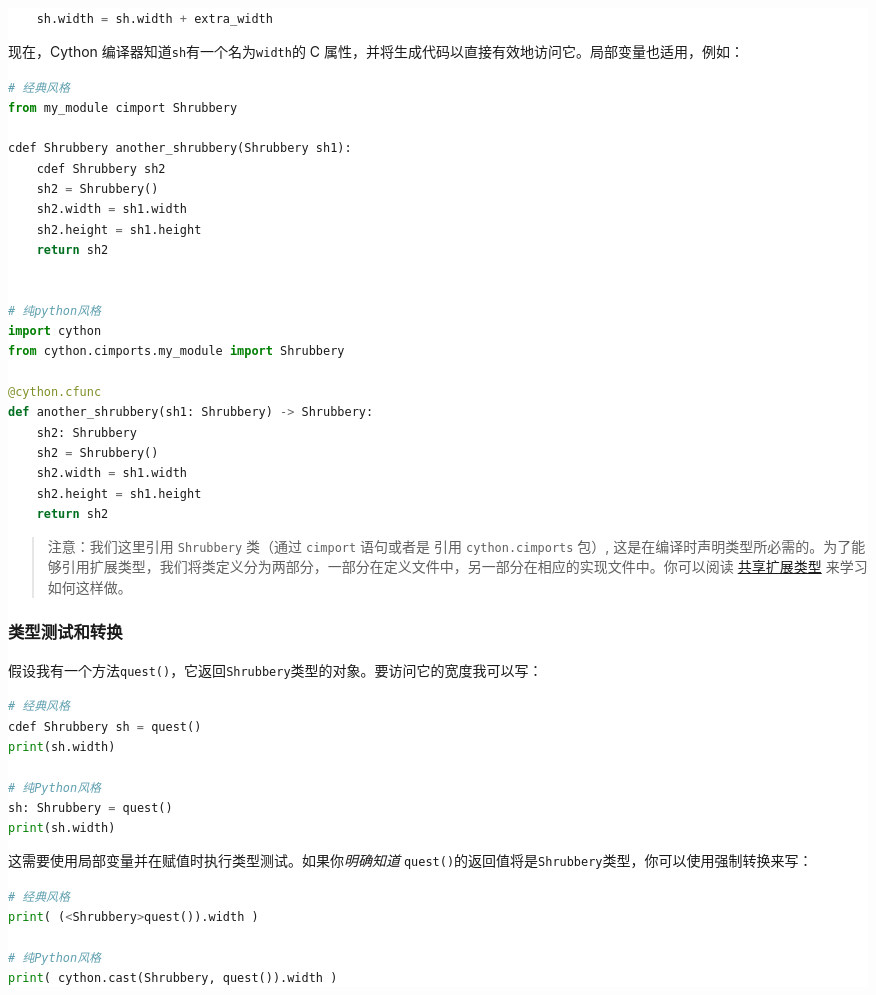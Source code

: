 ```py
    sh.width = sh.width + extra_width
```

现在，Cython 编译器知道`sh`有一个名为`width`的 C 属性，并将生成代码以直接有效地访问它。局部变量也适用，例如：

```py
# 经典风格
from my_module cimport Shrubbery

cdef Shrubbery another_shrubbery(Shrubbery sh1):
    cdef Shrubbery sh2
    sh2 = Shrubbery()
    sh2.width = sh1.width
    sh2.height = sh1.height
    return sh2


# 纯python风格
import cython
from cython.cimports.my_module import Shrubbery

@cython.cfunc
def another_shrubbery(sh1: Shrubbery) -> Shrubbery:
    sh2: Shrubbery
    sh2 = Shrubbery()
    sh2.width = sh1.width
    sh2.height = sh1.height
    return sh2
```

> 注意：我们这里引用 `Shrubbery` 类（通过 `cimport` 语句或者是 引用 `cython.cimports` 包）, 这是在编译时声明类型所必需的。为了能够引用扩展类型，我们将类定义分为两部分，一部分在定义文件中，另一部分在相应的实现文件中。你可以阅读 [共享扩展类型](27.md) 来学习如何这样做。

### 类型测试和转换

假设我有一个方法`quest()`，它返回`Shrubbery`类型的对象。要访问它的宽度我可以写：

```py
# 经典风格
cdef Shrubbery sh = quest()
print(sh.width)

# 纯Python风格
sh: Shrubbery = quest()
print(sh.width)
```

这需要使用局部变量并在赋值时执行类型测试。如果你*明确知道* `quest()`的返回值将是`Shrubbery`类型，你可以使用强制转换来写：

```py
# 经典风格
print( (<Shrubbery>quest()).width )

# 纯Python风格
print( cython.cast(Shrubbery, quest()).width )
```
